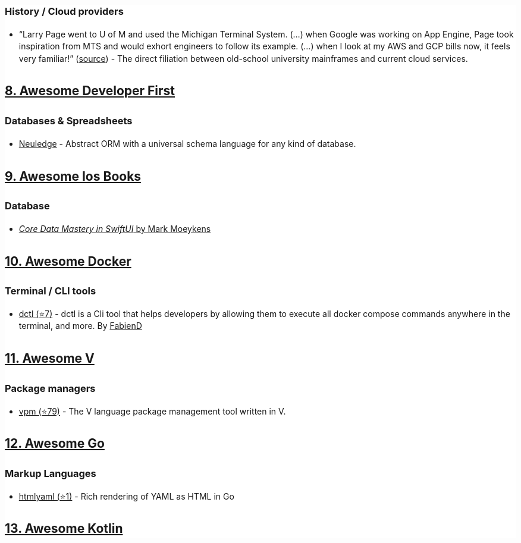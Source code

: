 ### History / Cloud providers

*   “Larry Page went to U of M and used the Michigan Terminal System. (…) when Google was working on App Engine, Page took inspiration from MTS and would exhort engineers to follow its example. (…) when I look at my AWS and GCP bills now, it feels very familiar!” ([source](https://news.ycombinator.com/item?id=35123587)) - The direct filiation between old-school university mainframes and current cloud services.

## [8. Awesome Developer First](/content/agamm/awesome-developer-first/README.md)

### Databases & Spreadsheets

*   [Neuledge](https://neuledge.com/) - Abstract ORM with a universal schema language for any kind of database.

## [9. Awesome Ios Books](/content/bystritskiy/awesome-ios-books/README.md)

### Database

*   [*Core Data Mastery in SwiftUI* by Mark Moeykens](https://www.bigmountainstudio.com/core-data)

## [10. Awesome Docker](/content/veggiemonk/awesome-docker/README.md)

### Terminal / CLI tools

*   [dctl (⭐7)](https://github.com/FabienD/docker-stack) - dctl is a Cli tool that helps developers by allowing them to execute all docker compose commands anywhere in the terminal, and more. By [FabienD](https://github.com/FabienD)

## [11. Awesome V](/content/vlang/awesome-v/README.md)

### Package managers

*   [vpm (⭐79)](https://github.com/vlang/vpm) - The V language package management tool written in V.

## [12. Awesome Go](/content/avelino/awesome-go/README.md)

### Markup Languages

*   [htmlyaml (⭐1)](https://github.com/nikolaydubina/htmlyaml) -  Rich rendering of YAML as HTML in Go

## [13. Awesome Kotlin](/content/KotlinBy/awesome-kotlin/README.md)
